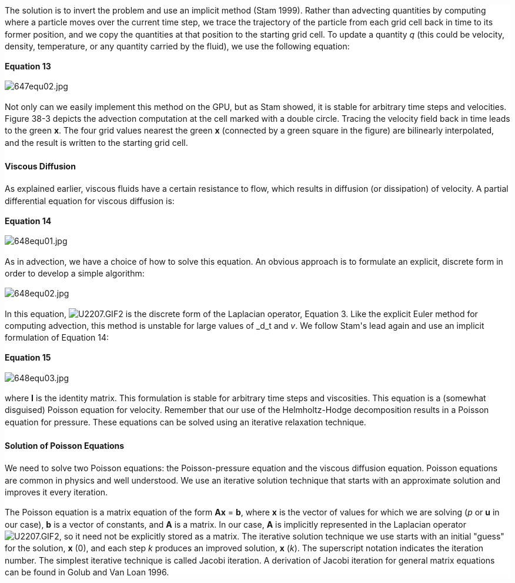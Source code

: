 The solution is to invert the problem and use an implicit method (Stam 1999). Rather than advecting quantities by computing where a particle moves over the current time step, we trace the trajectory of the particle from each grid cell back in time to its former position, and we copy the quantities at that position to the starting grid cell. To update a quantity _q_ (this could be velocity, density, temperature, or any quantity carried by the fluid), we use the following equation:

**Equation 13**

![647equ02.jpg](https://developer.download.nvidia.com/books/gpugems/647equ02.jpg)

Not only can we easily implement this method on the GPU, but as Stam showed, it is stable for arbitrary time steps and velocities. Figure 38-3 depicts the advection computation at the cell marked with a double circle. Tracing the velocity field back in time leads to the green **x**. The four grid values nearest the green **x** (connected by a green square in the figure) are bilinearly interpolated, and the result is written to the starting grid cell.

#### Viscous Diffusion

As explained earlier, viscous fluids have a certain resistance to flow, which results in diffusion (or dissipation) of velocity. A partial differential equation for viscous diffusion is:

**Equation 14**

![648equ01.jpg](https://developer.download.nvidia.com/books/gpugems/648equ01.jpg)

As in advection, we have a choice of how to solve this equation. An obvious approach is to formulate an explicit, discrete form in order to develop a simple algorithm:

![648equ02.jpg](https://developer.download.nvidia.com/books/gpugems/648equ02.jpg)

In this equation, ![U2207.GIF](https://developer.download.nvidia.com/books/gpugems/U2207.GIF)2 is the discrete form of the Laplacian operator, Equation 3. Like the explicit Euler method for computing advection, this method is unstable for large values of _d_t and _v_. We follow Stam's lead again and use an implicit formulation of Equation 14:

**Equation 15**

![648equ03.jpg](https://developer.download.nvidia.com/books/gpugems/648equ03.jpg)

where **I** is the identity matrix. This formulation is stable for arbitrary time steps and viscosities. This equation is a (somewhat disguised) Poisson equation for velocity. Remember that our use of the Helmholtz-Hodge decomposition results in a Poisson equation for pressure. These equations can be solved using an iterative relaxation technique.

#### Solution of Poisson Equations

We need to solve two Poisson equations: the Poisson-pressure equation and the viscous diffusion equation. Poisson equations are common in physics and well understood. We use an iterative solution technique that starts with an approximate solution and improves it every iteration.

The Poisson equation is a matrix equation of the form **Ax** = **b**, where **x** is the vector of values for which we are solving (_p_ or **u** in our case), **b** is a vector of constants, and **A** is a matrix. In our case, **A** is implicitly represented in the Laplacian operator ![U2207.GIF](https://developer.download.nvidia.com/books/gpugems/U2207.GIF)2, so it need not be explicitly stored as a matrix. The iterative solution technique we use starts with an initial "guess" for the solution, **x** (0), and each step _k_ produces an improved solution, **x** (_k_). The superscript notation indicates the iteration number. The simplest iterative technique is called Jacobi iteration. A derivation of Jacobi iteration for general matrix equations can be found in Golub and Van Loan 1996.

